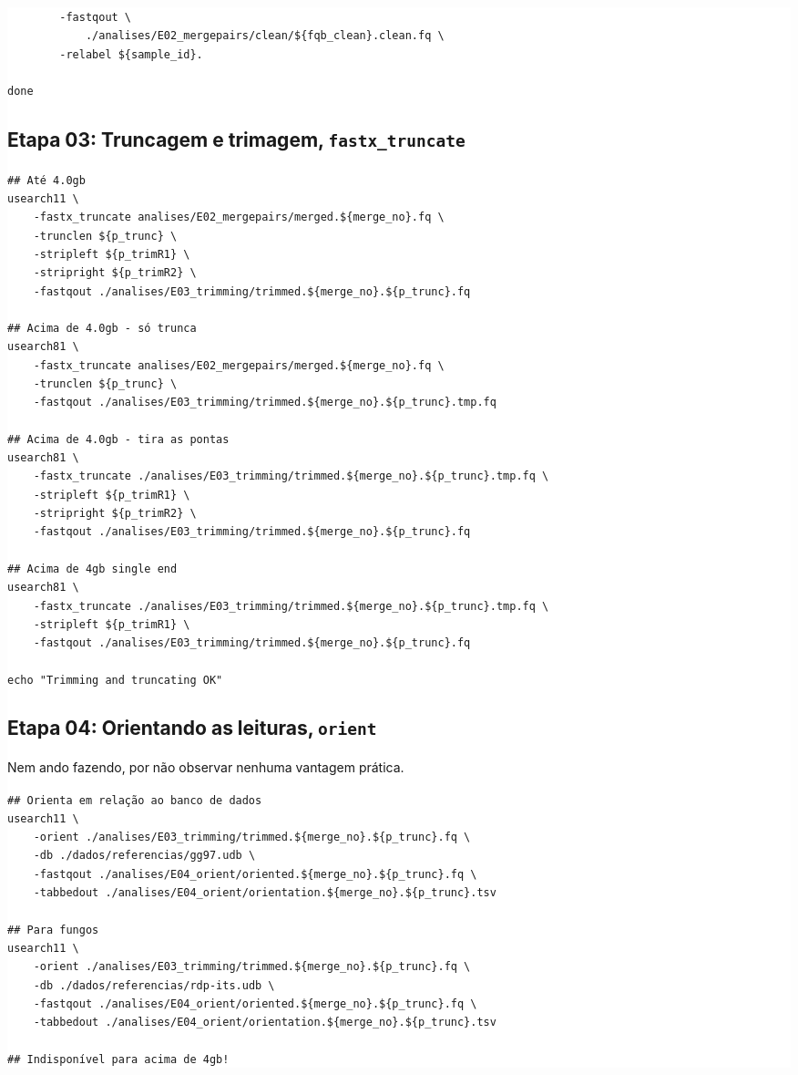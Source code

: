 ```shell
    	-fastqout \
    		./analises/E02_mergepairs/clean/${fqb_clean}.clean.fq \
    	-relabel ${sample_id}.
    		
done
```



## Etapa 03: Truncagem e trimagem, `fastx_truncate` 

```SHELL
## Até 4.0gb
usearch11 \
	-fastx_truncate analises/E02_mergepairs/merged.${merge_no}.fq \
	-trunclen ${p_trunc} \
	-stripleft ${p_trimR1} \
	-stripright ${p_trimR2} \
	-fastqout ./analises/E03_trimming/trimmed.${merge_no}.${p_trunc}.fq
	
## Acima de 4.0gb - só trunca
usearch81 \
	-fastx_truncate analises/E02_mergepairs/merged.${merge_no}.fq \
	-trunclen ${p_trunc} \
	-fastqout ./analises/E03_trimming/trimmed.${merge_no}.${p_trunc}.tmp.fq

## Acima de 4.0gb - tira as pontas
usearch81 \
	-fastx_truncate ./analises/E03_trimming/trimmed.${merge_no}.${p_trunc}.tmp.fq \
	-stripleft ${p_trimR1} \
	-stripright ${p_trimR2} \
	-fastqout ./analises/E03_trimming/trimmed.${merge_no}.${p_trunc}.fq
	
## Acima de 4gb single end
usearch81 \
	-fastx_truncate ./analises/E03_trimming/trimmed.${merge_no}.${p_trunc}.tmp.fq \
	-stripleft ${p_trimR1} \
	-fastqout ./analises/E03_trimming/trimmed.${merge_no}.${p_trunc}.fq
	
echo "Trimming and truncating OK"
```

## Etapa 04: Orientando as leituras, `orient`

Nem ando fazendo, por não observar nenhuma vantagem prática.

```SHELL
## Orienta em relação ao banco de dados
usearch11 \
	-orient ./analises/E03_trimming/trimmed.${merge_no}.${p_trunc}.fq \
	-db ./dados/referencias/gg97.udb \
	-fastqout ./analises/E04_orient/oriented.${merge_no}.${p_trunc}.fq \
	-tabbedout ./analises/E04_orient/orientation.${merge_no}.${p_trunc}.tsv
	
## Para fungos
usearch11 \
	-orient ./analises/E03_trimming/trimmed.${merge_no}.${p_trunc}.fq \
	-db ./dados/referencias/rdp-its.udb \
	-fastqout ./analises/E04_orient/oriented.${merge_no}.${p_trunc}.fq \
	-tabbedout ./analises/E04_orient/orientation.${merge_no}.${p_trunc}.tsv
	
## Indisponível para acima de 4gb!
```
